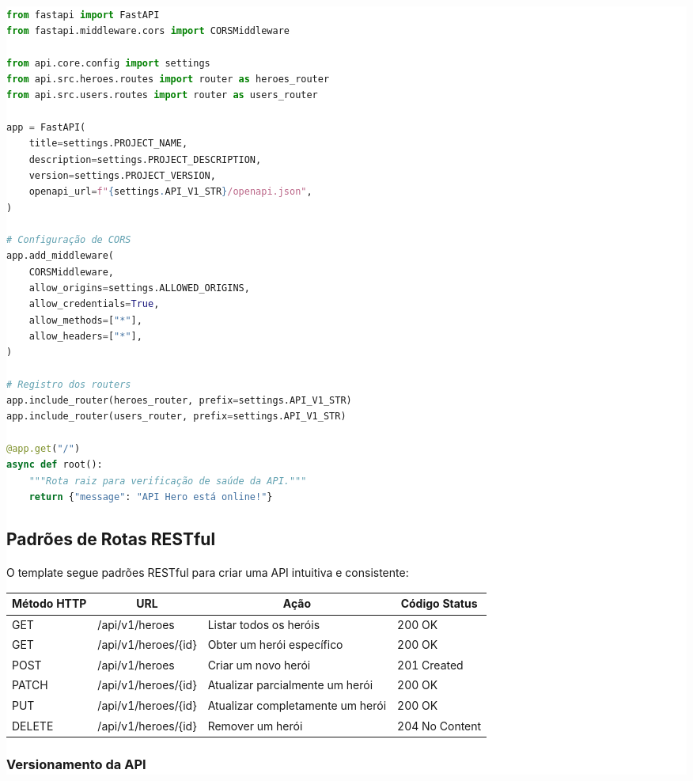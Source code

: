 ```python
from fastapi import FastAPI
from fastapi.middleware.cors import CORSMiddleware

from api.core.config import settings
from api.src.heroes.routes import router as heroes_router
from api.src.users.routes import router as users_router

app = FastAPI(
    title=settings.PROJECT_NAME,
    description=settings.PROJECT_DESCRIPTION,
    version=settings.PROJECT_VERSION,
    openapi_url=f"{settings.API_V1_STR}/openapi.json",
)

# Configuração de CORS
app.add_middleware(
    CORSMiddleware,
    allow_origins=settings.ALLOWED_ORIGINS,
    allow_credentials=True,
    allow_methods=["*"],
    allow_headers=["*"],
)

# Registro dos routers
app.include_router(heroes_router, prefix=settings.API_V1_STR)
app.include_router(users_router, prefix=settings.API_V1_STR)

@app.get("/")
async def root():
    """Rota raiz para verificação de saúde da API."""
    return {"message": "API Hero está online!"}
```

## Padrões de Rotas RESTful

O template segue padrões RESTful para criar uma API intuitiva e consistente:

| Método HTTP | URL                     | Ação                            | Código Status    |
|-------------|-------------------------|--------------------------------|-----------------|
| GET         | /api/v1/heroes          | Listar todos os heróis         | 200 OK          |
| GET         | /api/v1/heroes/{id}     | Obter um herói específico      | 200 OK          |
| POST        | /api/v1/heroes          | Criar um novo herói            | 201 Created     |
| PATCH       | /api/v1/heroes/{id}     | Atualizar parcialmente um herói| 200 OK          |
| PUT         | /api/v1/heroes/{id}     | Atualizar completamente um herói| 200 OK        |
| DELETE      | /api/v1/heroes/{id}     | Remover um herói               | 204 No Content  |

### Versionamento da API
